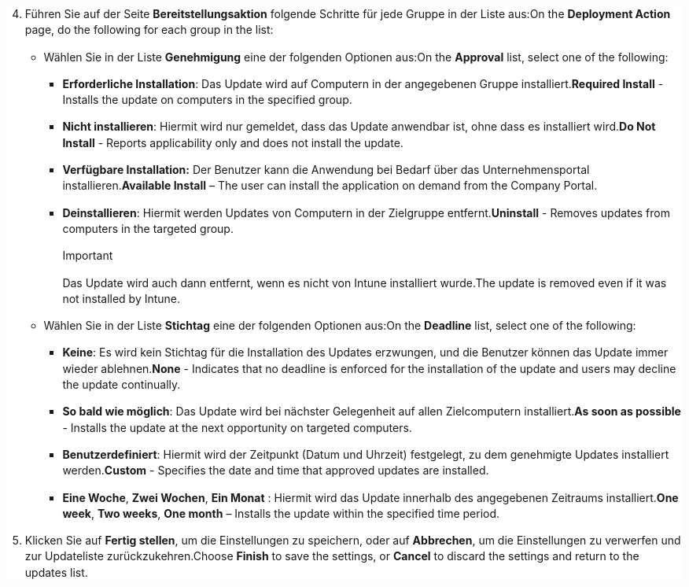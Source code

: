 4.  <span data-ttu-id="2a0c3-289">Führen Sie auf der Seite **Bereitstellungsaktion** folgende Schritte für jede Gruppe in der Liste aus:</span><span class="sxs-lookup"><span data-stu-id="2a0c3-289">On the **Deployment Action** page, do the following for each group in the list:</span></span>

    -   <span data-ttu-id="2a0c3-290">Wählen Sie in der Liste **Genehmigung** eine der folgenden Optionen aus:</span><span class="sxs-lookup"><span data-stu-id="2a0c3-290">On the **Approval** list, select one of the following:</span></span>

        -   <span data-ttu-id="2a0c3-291">**Erforderliche Installation**: Das Update wird auf Computern in der angegebenen Gruppe installiert.</span><span class="sxs-lookup"><span data-stu-id="2a0c3-291">**Required Install** - Installs the update on computers in the specified group.</span></span>

        -   <span data-ttu-id="2a0c3-292">**Nicht installieren**: Hiermit wird nur gemeldet, dass das Update anwendbar ist, ohne dass es installiert wird.</span><span class="sxs-lookup"><span data-stu-id="2a0c3-292">**Do Not Install** - Reports applicability only and does not install the update.</span></span>

        -   <span data-ttu-id="2a0c3-293">**Verfügbare Installation:** Der Benutzer kann die Anwendung bei Bedarf über das Unternehmensportal installieren.</span><span class="sxs-lookup"><span data-stu-id="2a0c3-293">**Available Install** – The user can install the application on demand from the Company Portal.</span></span>

        -   <span data-ttu-id="2a0c3-294">**Deinstallieren**: Hiermit werden Updates von Computern in der Zielgruppe entfernt.</span><span class="sxs-lookup"><span data-stu-id="2a0c3-294">**Uninstall** - Removes updates from computers in the targeted group.</span></span>

            > [!IMPORTANT]
            > <span data-ttu-id="2a0c3-295">Das Update wird auch dann entfernt, wenn es nicht von Intune installiert wurde.</span><span class="sxs-lookup"><span data-stu-id="2a0c3-295">The update is removed even if it was not installed by Intune.</span></span>

    -   <span data-ttu-id="2a0c3-296">Wählen Sie in der Liste **Stichtag** eine der folgenden Optionen aus:</span><span class="sxs-lookup"><span data-stu-id="2a0c3-296">On the **Deadline** list, select one of the following:</span></span>

        -   <span data-ttu-id="2a0c3-297">**Keine**: Es wird kein Stichtag für die Installation des Updates erzwungen, und die Benutzer können das Update immer wieder ablehnen.</span><span class="sxs-lookup"><span data-stu-id="2a0c3-297">**None** - Indicates that no deadline is enforced for the installation of the update and users may decline the update continually.</span></span>

        -   <span data-ttu-id="2a0c3-298">**So bald wie möglich**: Das Update wird bei nächster Gelegenheit auf allen Zielcomputern installiert.</span><span class="sxs-lookup"><span data-stu-id="2a0c3-298">**As soon as possible** - Installs the update at the next opportunity on targeted computers.</span></span>

        -   <span data-ttu-id="2a0c3-299">**Benutzerdefiniert**: Hiermit wird der Zeitpunkt (Datum und Uhrzeit) festgelegt, zu dem genehmigte Updates installiert werden.</span><span class="sxs-lookup"><span data-stu-id="2a0c3-299">**Custom** - Specifies the date and time that approved updates are installed.</span></span>

        -   <span data-ttu-id="2a0c3-300">**Eine Woche**, **Zwei Wochen**, **Ein Monat** : Hiermit wird das Update innerhalb des angegebenen Zeitraums installiert.</span><span class="sxs-lookup"><span data-stu-id="2a0c3-300">**One week**, **Two weeks**, **One month** – Installs the update within the specified time period.</span></span>

5.  <span data-ttu-id="2a0c3-301">Klicken Sie auf **Fertig stellen**, um die Einstellungen zu speichern, oder auf **Abbrechen**, um die Einstellungen zu verwerfen und zur Updateliste zurückzukehren.</span><span class="sxs-lookup"><span data-stu-id="2a0c3-301">Choose **Finish** to save the settings, or **Cancel** to discard the settings and return to the updates list.</span></span>
